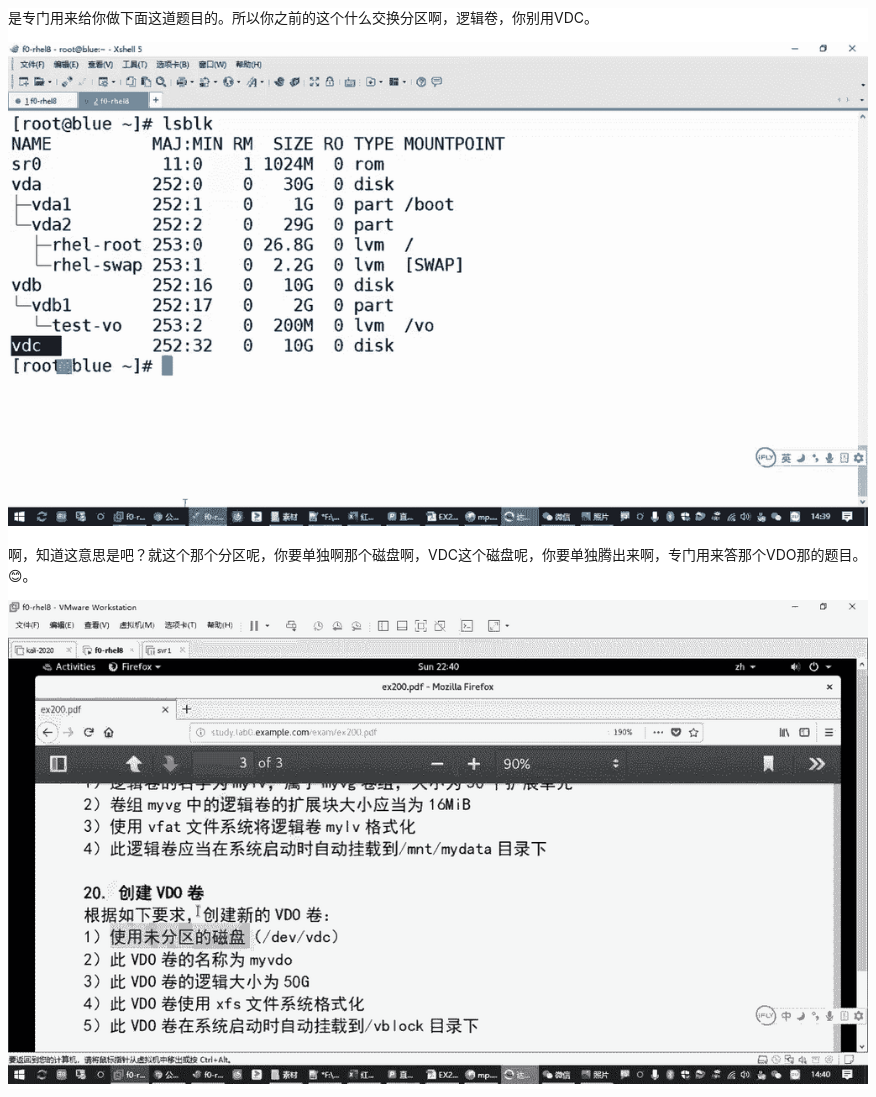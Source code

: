 是专门用来给你做下面这道题目的。所以你之前的这个什么交换分区啊，逻辑卷，你别用VDC。

![](img/88e36055e8557fbef288e04c9ef8db6b_26.png)

啊，知道这意思是吧？就这个那个分区呢，你要单独啊那个磁盘啊，VDC这个磁盘呢，你要单独腾出来啊，专门用来答那个VDO那的题目。😊。



![](img/88e36055e8557fbef288e04c9ef8db6b_28.png)
